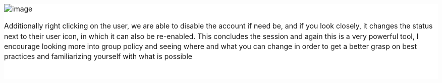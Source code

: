 ![image](https://github.com/user-attachments/assets/29aaf817-8206-4e25-80b7-0e74d719dd16)

<p>
Additionally right clicking on the user, we are able to disable the account if need be, and if you look closely, it changes the status next to their user icon, in which it can also be re-enabled. This concludes the session and again this is a very powerful tool, I encourage looking more into group policy and seeing where and what you can change in order to get a better grasp on best practices and familiarizing yourself with what is possible
</p>
<br />

